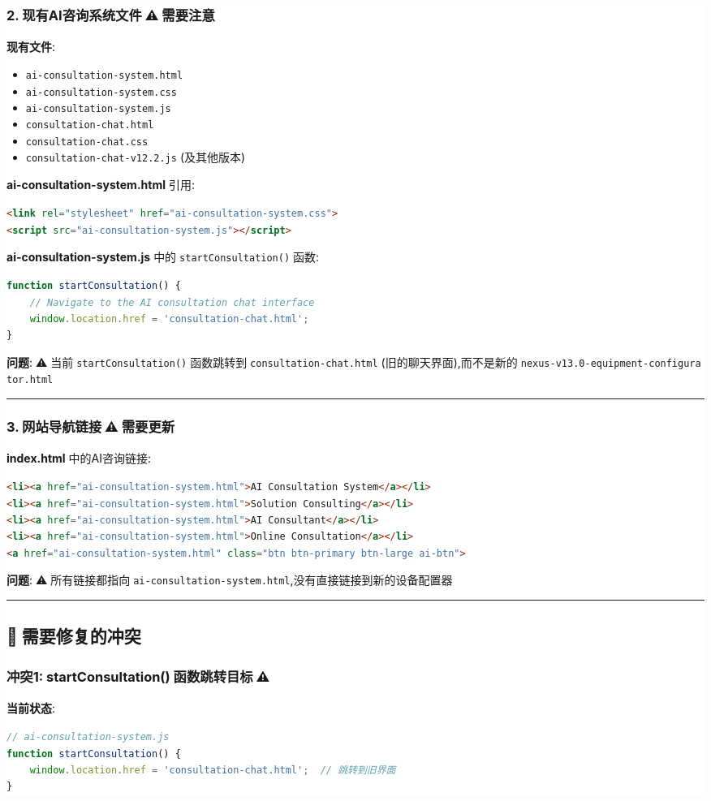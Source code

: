 
### 2. 现有AI咨询系统文件 ⚠️ 需要注意

**现有文件**:
- `ai-consultation-system.html`
- `ai-consultation-system.css`
- `ai-consultation-system.js`
- `consultation-chat.html`
- `consultation-chat.css`
- `consultation-chat-v12.2.js` (及其他版本)

**ai-consultation-system.html** 引用:
```html
<link rel="stylesheet" href="ai-consultation-system.css">
<script src="ai-consultation-system.js"></script>
```

**ai-consultation-system.js** 中的 `startConsultation()` 函数:
```javascript
function startConsultation() {
    // Navigate to the AI consultation chat interface
    window.location.href = 'consultation-chat.html';
}
```

**问题**: ⚠️ 当前 `startConsultation()` 函数跳转到 `consultation-chat.html` (旧的聊天界面),而不是新的 `nexus-v13.0-equipment-configurator.html`

---

### 3. 网站导航链接 ⚠️ 需要更新

**index.html** 中的AI咨询链接:
```html
<li><a href="ai-consultation-system.html">AI Consultation System</a></li>
<li><a href="ai-consultation-system.html">Solution Consulting</a></li>
<li><a href="ai-consultation-system.html">AI Consultant</a></li>
<li><a href="ai-consultation-system.html">Online Consultation</a></li>
<a href="ai-consultation-system.html" class="btn btn-primary btn-large ai-btn">
```

**问题**: ⚠️ 所有链接都指向 `ai-consultation-system.html`,没有直接链接到新的设备配置器

---

## 🔧 需要修复的冲突

### 冲突1: startConsultation() 函数跳转目标 ⚠️

**当前状态**:
```javascript
// ai-consultation-system.js
function startConsultation() {
    window.location.href = 'consultation-chat.html';  // 跳转到旧界面
}
```
